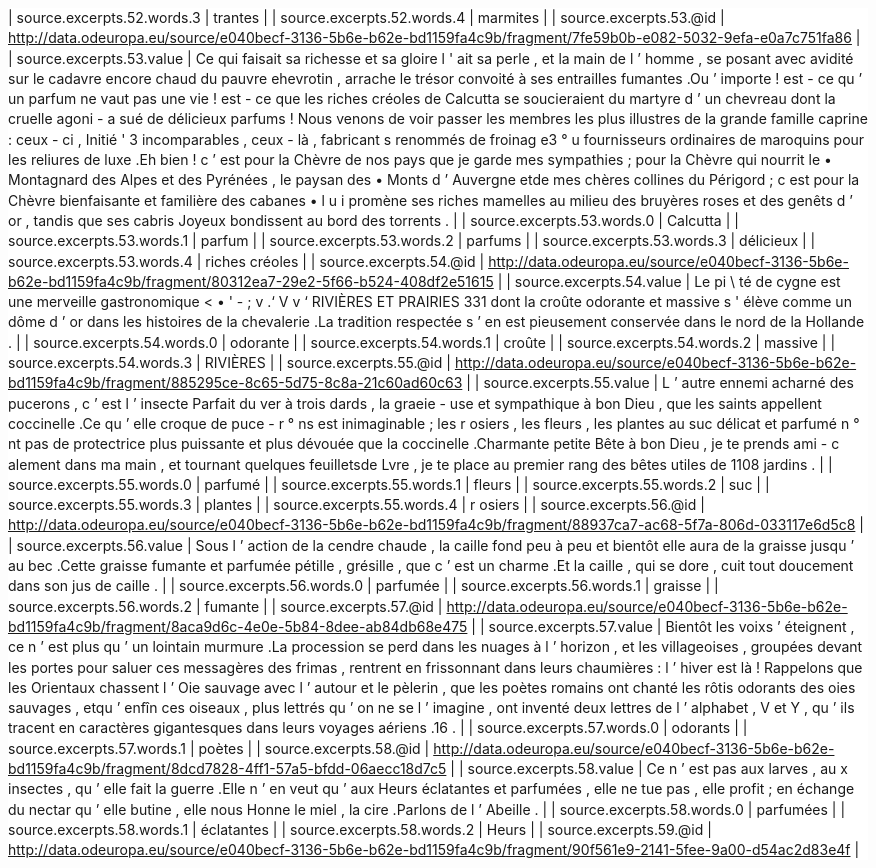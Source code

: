 | source.excerpts.52.words.3 | trantes |
| source.excerpts.52.words.4 | marmites |
| source.excerpts.53.@id | http://data.odeuropa.eu/source/e040becf-3136-5b6e-b62e-bd1159fa4c9b/fragment/7fe59b0b-e082-5032-9efa-e0a7c751fa86 |
| source.excerpts.53.value | Ce qui faisait sa richesse et sa gloire l ' ait sa perle , et la main de l ’ homme , se posant avec avidité sur le cadavre encore chaud du pauvre ehevrotin , arrache le trésor convoité à ses entrailles fumantes .Ou ’ importe ! est - ce qu ’ un parfum ne vaut pas une vie ! est - ce que les riches créoles de Calcutta se soucieraient du martyre d ’ un chevreau dont la cruelle agoni - a sué de délicieux parfums ! Nous venons de voir passer les membres les plus illustres de la grande famille caprine : ceux - ci , Initié ' 3 incomparables , ceux - là , fabricant s renommés de froinag e3 ° u fournisseurs ordinaires de maroquins pour les reliures de luxe .Eh bien ! c ’ est pour la Chèvre de nos pays que je garde mes sympathies ; pour la Chèvre qui nourrit le • Montagnard des Alpes et des Pyrénées , le paysan des • Monts d ’ Auvergne etde mes chères collines du Périgord ; c est pour la Chèvre bienfaisante et familière des cabanes • l u i promène ses riches mamelles au milieu des bruyères roses et des genêts d ’ or , tandis que ses cabris Joyeux bondissent au bord des torrents . |
| source.excerpts.53.words.0 | Calcutta |
| source.excerpts.53.words.1 | parfum |
| source.excerpts.53.words.2 | parfums |
| source.excerpts.53.words.3 | délicieux |
| source.excerpts.53.words.4 | riches créoles |
| source.excerpts.54.@id | http://data.odeuropa.eu/source/e040becf-3136-5b6e-b62e-bd1159fa4c9b/fragment/80312ea7-29e2-5f66-b524-408df2e51615 |
| source.excerpts.54.value | Le pi \ té de cygne est une merveille gastronomique < • ' - ; v .‘ V v ‘ RIVIÈRES ET PRAIRIES 331 dont la croûte odorante et massive s ' élève comme un dôme d ’ or dans les histoires de la chevalerie .La tradition respectée s ’ en est pieusement conservée dans le nord de la Hollande . |
| source.excerpts.54.words.0 | odorante |
| source.excerpts.54.words.1 | croûte |
| source.excerpts.54.words.2 | massive |
| source.excerpts.54.words.3 | RIVIÈRES |
| source.excerpts.55.@id | http://data.odeuropa.eu/source/e040becf-3136-5b6e-b62e-bd1159fa4c9b/fragment/885295ce-8c65-5d75-8c8a-21c60ad60c63 |
| source.excerpts.55.value | L ’ autre ennemi acharné des pucerons , c ’ est l ’ insecte Parfait du ver à trois dards , la graeie - use et sympathique à bon Dieu , que les saints appellent coccinelle .Ce qu ’ elle croque de puce - r ° ns est inimaginable ; les r osiers , les fleurs , les plantes au suc délicat et parfumé n ° nt pas de protectrice plus puissante et plus dévouée que la coccinelle .Charmante petite Bête à bon Dieu , je te prends ami - c alement dans ma main , et tournant quelques feuilletsde Lvre , je te place au premier rang des bêtes utiles de 1108 jardins . |
| source.excerpts.55.words.0 | parfumé |
| source.excerpts.55.words.1 | fleurs |
| source.excerpts.55.words.2 | suc |
| source.excerpts.55.words.3 | plantes |
| source.excerpts.55.words.4 | r osiers |
| source.excerpts.56.@id | http://data.odeuropa.eu/source/e040becf-3136-5b6e-b62e-bd1159fa4c9b/fragment/88937ca7-ac68-5f7a-806d-033117e6d5c8 |
| source.excerpts.56.value | Sous l ’ action de la cendre chaude , la caille fond peu à peu et bientôt elle aura de la graisse jusqu ’ au bec .Cette graisse fumante et parfumée pétille , grésille , que c ’ est un charme .Et la caille , qui se dore , cuit tout doucement dans son jus de caille . |
| source.excerpts.56.words.0 | parfumée |
| source.excerpts.56.words.1 | graisse |
| source.excerpts.56.words.2 | fumante |
| source.excerpts.57.@id | http://data.odeuropa.eu/source/e040becf-3136-5b6e-b62e-bd1159fa4c9b/fragment/8aca9d6c-4e0e-5b84-8dee-ab84db68e475 |
| source.excerpts.57.value | Bientôt les voixs ’ éteignent , ce n ’ est plus qu ’ un lointain murmure .La procession se perd dans les nuages à l ’ horizon , et les villageoises , groupées devant les portes pour saluer ces messagères des frimas , rentrent en frissonnant dans leurs chaumières : l ’ hiver est là ! Rappelons que les Orientaux chassent l ’ Oie sauvage avec l ’ autour et le pèlerin , que les poètes romains ont chanté les rôtis odorants des oies sauvages , etqu ’ enfîn ces oiseaux , plus lettrés qu ’ on ne se l ’ imagine , ont inventé deux lettres de l ’ alphabet , V et Y , qu ’ ils tracent en caractères gigantesques dans leurs voyages aériens .16 . |
| source.excerpts.57.words.0 | odorants |
| source.excerpts.57.words.1 | poètes |
| source.excerpts.58.@id | http://data.odeuropa.eu/source/e040becf-3136-5b6e-b62e-bd1159fa4c9b/fragment/8dcd7828-4ff1-57a5-bfdd-06aecc18d7c5 |
| source.excerpts.58.value | Ce n ’ est pas aux larves , au x insectes , qu ’ elle fait la guerre .Elle n ’ en veut qu ’ aux Heurs éclatantes et parfumées , elle ne tue pas , elle profit ; en échange du nectar qu ’ elle butine , elle nous Honne le miel , la cire .Parlons de l ’ Abeille . |
| source.excerpts.58.words.0 | parfumées |
| source.excerpts.58.words.1 | éclatantes |
| source.excerpts.58.words.2 | Heurs |
| source.excerpts.59.@id | http://data.odeuropa.eu/source/e040becf-3136-5b6e-b62e-bd1159fa4c9b/fragment/90f561e9-2141-5fee-9a00-d54ac2d83e4f |